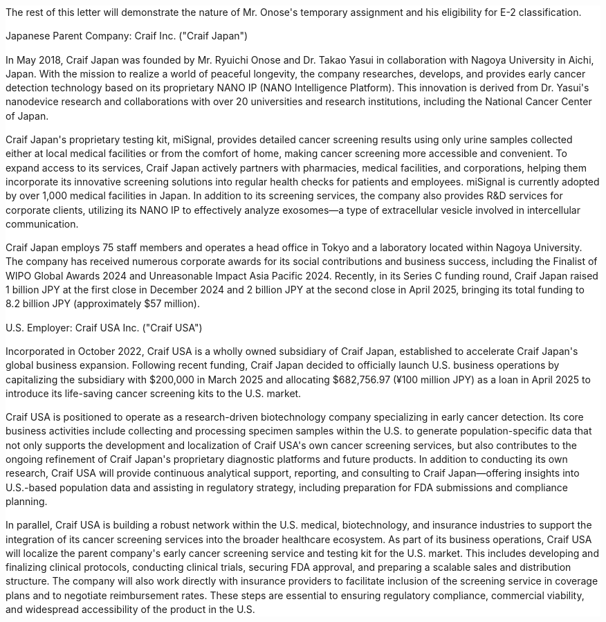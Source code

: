 The rest of this letter will demonstrate the nature of Mr. Onose's temporary assignment and his eligibility for E-2 classification.

Japanese Parent Company: Craif Inc. ("Craif Japan")

In May 2018, Craif Japan was founded by Mr. Ryuichi Onose and Dr. Takao Yasui in collaboration with Nagoya University in Aichi, Japan. With the mission to realize a world of peaceful longevity, the company researches, develops, and provides early cancer detection technology based on its proprietary NANO IP (NANO Intelligence Platform). This innovation is derived from Dr. Yasui's nanodevice research and collaborations with over 20 universities and research institutions, including the National Cancer Center of Japan.

Craif Japan's proprietary testing kit, miSignal, provides detailed cancer screening results using only urine samples collected either at local medical facilities or from the comfort of home, making cancer screening more accessible and convenient. To expand access to its services, Craif Japan actively partners with pharmacies, medical facilities, and corporations, helping them incorporate its innovative screening solutions into regular health checks for patients and employees. miSignal is currently adopted by over 1,000 medical facilities in Japan. In addition to its screening services, the company also provides R&D services for corporate clients, utilizing its NANO IP to effectively analyze exosomes—a type of extracellular vesicle involved in intercellular communication.

Craif Japan employs 75 staff members and operates a head office in Tokyo and a laboratory located within Nagoya University. The company has received numerous corporate awards for its social contributions and business success, including the Finalist of WIPO Global Awards 2024 and Unreasonable Impact Asia Pacific 2024. Recently, in its Series C funding round, Craif Japan raised 1 billion JPY at the first close in December 2024 and 2 billion JPY at the second close in April 2025, bringing its total funding to 8.2 billion JPY (approximately $57 million).

U.S. Employer: Craif USA Inc. ("Craif USA")

Incorporated in October 2022, Craif USA is a wholly owned subsidiary of Craif Japan, established to accelerate Craif Japan's global business expansion. Following recent funding, Craif Japan decided to officially launch U.S. business operations by capitalizing the subsidiary with $200,000 in March 2025 and allocating $682,756.97 (¥100 million JPY) as a loan in April 2025 to introduce its life-saving cancer screening kits to the U.S. market.

Craif USA is positioned to operate as a research-driven biotechnology company specializing in early cancer detection. Its core business activities include collecting and processing specimen samples within the U.S. to generate population-specific data that not only supports the development and localization of Craif USA's own cancer screening services, but also contributes to the ongoing refinement of Craif Japan's proprietary diagnostic platforms and future products. In addition to conducting its own research, Craif USA will provide continuous analytical support, reporting, and consulting to Craif Japan—offering insights into U.S.-based population data and assisting in regulatory strategy, including preparation for FDA submissions and compliance planning.

In parallel, Craif USA is building a robust network within the U.S. medical, biotechnology, and insurance industries to support the integration of its cancer screening services into the broader healthcare ecosystem. As part of its business operations, Craif USA will localize the parent company's early cancer screening service and testing kit for the U.S. market. This includes developing and finalizing clinical protocols, conducting clinical trials, securing FDA approval, and preparing a scalable sales and distribution structure. The company will also work directly with insurance providers to facilitate inclusion of the screening service in coverage plans and to negotiate reimbursement rates. These steps are essential to ensuring regulatory compliance, commercial viability, and widespread accessibility of the product in the U.S.
